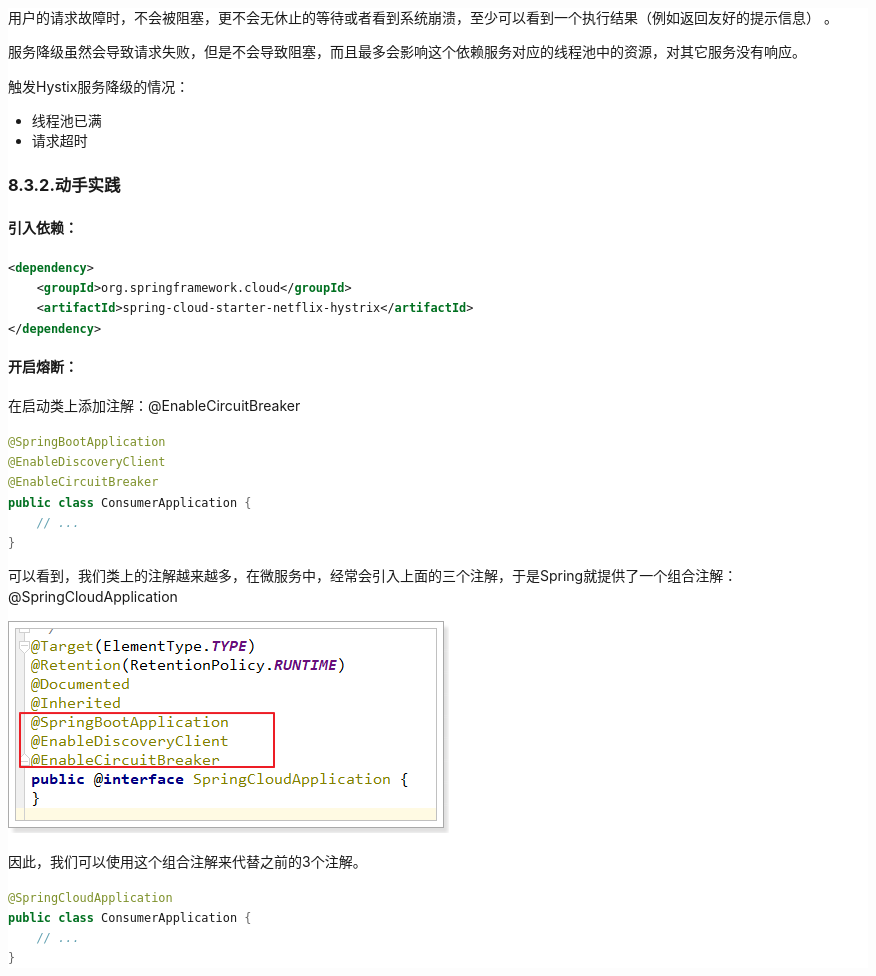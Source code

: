 用户的请求故障时，不会被阻塞，更不会无休止的等待或者看到系统崩溃，至少可以看到一个执行结果（例如返回友好的提示信息） 。

服务降级虽然会导致请求失败，但是不会导致阻塞，而且最多会影响这个依赖服务对应的线程池中的资源，对其它服务没有响应。

触发Hystix服务降级的情况：

- 线程池已满
- 请求超时

### 8.3.2.动手实践

#### 引入依赖：

```xml
<dependency>
    <groupId>org.springframework.cloud</groupId>
    <artifactId>spring-cloud-starter-netflix-hystrix</artifactId>
</dependency>
```

#### 开启熔断：

在启动类上添加注解：@EnableCircuitBreaker

```java
@SpringBootApplication
@EnableDiscoveryClient
@EnableCircuitBreaker
public class ConsumerApplication {
	// ...
}
```

可以看到，我们类上的注解越来越多，在微服务中，经常会引入上面的三个注解，于是Spring就提供了一个组合注解：@SpringCloudApplication

  ![1533856086255](assets/1533856086255.png)

因此，我们可以使用这个组合注解来代替之前的3个注解。

```java
@SpringCloudApplication
public class ConsumerApplication {
    // ...
}
```
